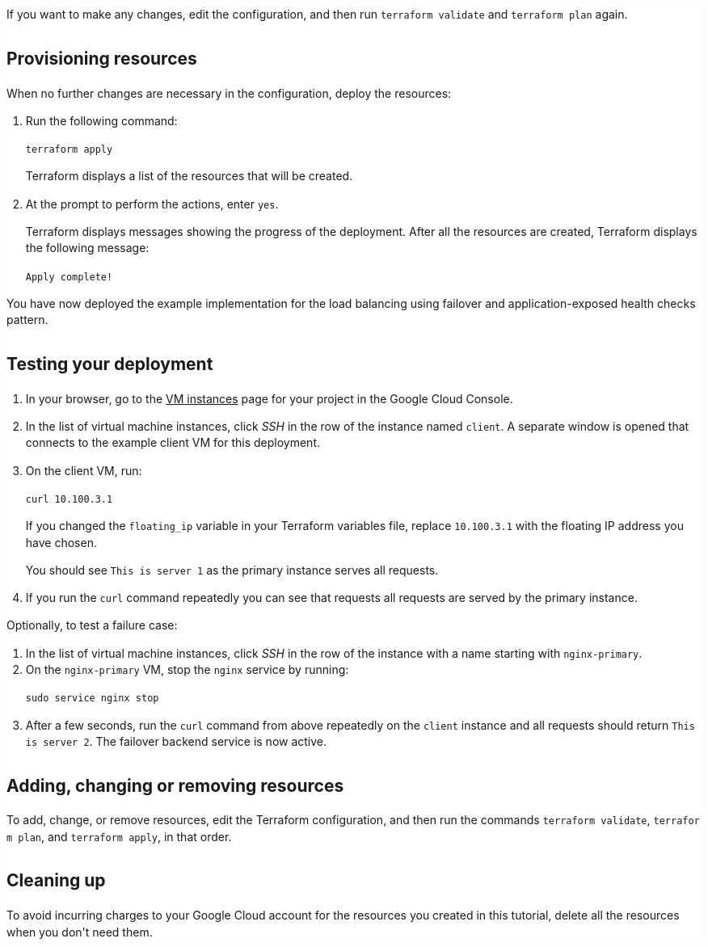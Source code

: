    If you want to make any changes, edit the configuration, and then run `terraform validate` and `terraform plan` again.

## Provisioning resources
When no further changes are necessary in the configuration, deploy the resources:

1. Run the following command:
   ```
   terraform apply
   ```
   Terraform displays a list of the resources that will be created.
1. At the prompt to perform the actions, enter `yes`.

   Terraform displays messages showing the progress of the deployment. After all the resources are created, Terraform displays the following message:
   ```
   Apply complete!
   ```

You have now deployed the example implementation for the load balancing using failover and application-exposed health checks pattern.

## Testing your deployment
1. In your browser, go to the [VM instances](https://console.cloud.google.com/compute/instances) page for your project in the Google Cloud Console.
1. In the list of virtual machine instances, click *SSH* in the row of the instance named `client`.
   A separate window is opened that connects to the example client VM for this deployment.
1. On the client VM, run:
   ```
   curl 10.100.3.1
   ```
   If you changed the `floating_ip` variable in your Terraform variables file, replace `10.100.3.1` with the floating IP address you have chosen.

   You should see `This is server 1` as the primary instance serves all requests.
1. If you run the `curl` command repeatedly you can see that requests all requests are served by the primary instance.

Optionally, to test a failure case:
1. In the list of virtual machine instances, click *SSH* in the row of the instance with a name starting with `nginx-primary`.
1. On the `nginx-primary` VM, stop the `nginx` service by running:
   ```
   sudo service nginx stop
   ```
1. After a few seconds, run the `curl` command from above repeatedly on the `client` instance and all requests should return `This is server 2`. The failover backend service is now active.

## Adding, changing or removing resources
To add, change, or remove resources, edit the Terraform configuration, and then run the commands `terraform validate`, `terraform plan`, and `terraform apply`, in that order.


## Cleaning up
To avoid incurring charges to your Google Cloud account for the resources you created in this tutorial, delete all the resources when you don't need them.
